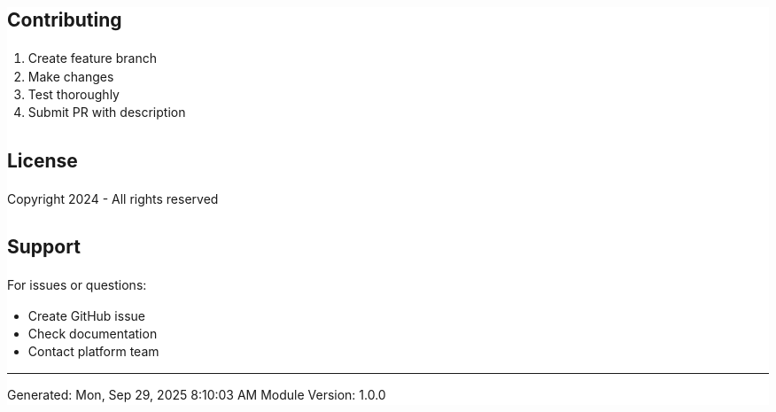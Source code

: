 ## Contributing

1. Create feature branch
2. Make changes
3. Test thoroughly
4. Submit PR with description

## License

Copyright 2024 - All rights reserved

## Support

For issues or questions:
- Create GitHub issue
- Check documentation
- Contact platform team

---
Generated: Mon, Sep 29, 2025  8:10:03 AM
Module Version: 1.0.0
